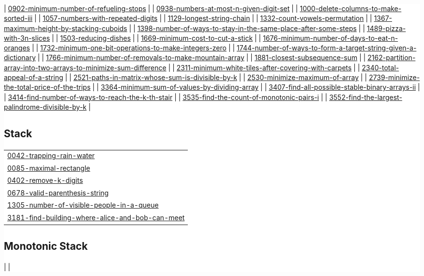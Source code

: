 | [0902-minimum-number-of-refueling-stops](https://github.com/AditParekh22/Leetcode-Solutions/tree/master/0902-minimum-number-of-refueling-stops) |
| [0938-numbers-at-most-n-given-digit-set](https://github.com/AditParekh22/Leetcode-Solutions/tree/master/0938-numbers-at-most-n-given-digit-set) |
| [1000-delete-columns-to-make-sorted-iii](https://github.com/AditParekh22/Leetcode-Solutions/tree/master/1000-delete-columns-to-make-sorted-iii) |
| [1057-numbers-with-repeated-digits](https://github.com/AditParekh22/Leetcode-Solutions/tree/master/1057-numbers-with-repeated-digits) |
| [1129-longest-string-chain](https://github.com/AditParekh22/Leetcode-Solutions/tree/master/1129-longest-string-chain) |
| [1332-count-vowels-permutation](https://github.com/AditParekh22/Leetcode-Solutions/tree/master/1332-count-vowels-permutation) |
| [1367-maximum-height-by-stacking-cuboids](https://github.com/AditParekh22/Leetcode-Solutions/tree/master/1367-maximum-height-by-stacking-cuboids) |
| [1398-number-of-ways-to-stay-in-the-same-place-after-some-steps](https://github.com/AditParekh22/Leetcode-Solutions/tree/master/1398-number-of-ways-to-stay-in-the-same-place-after-some-steps) |
| [1489-pizza-with-3n-slices](https://github.com/AditParekh22/Leetcode-Solutions/tree/master/1489-pizza-with-3n-slices) |
| [1503-reducing-dishes](https://github.com/AditParekh22/Leetcode-Solutions/tree/master/1503-reducing-dishes) |
| [1669-minimum-cost-to-cut-a-stick](https://github.com/AditParekh22/Leetcode-Solutions/tree/master/1669-minimum-cost-to-cut-a-stick) |
| [1676-minimum-number-of-days-to-eat-n-oranges](https://github.com/AditParekh22/Leetcode-Solutions/tree/master/1676-minimum-number-of-days-to-eat-n-oranges) |
| [1732-minimum-one-bit-operations-to-make-integers-zero](https://github.com/AditParekh22/Leetcode-Solutions/tree/master/1732-minimum-one-bit-operations-to-make-integers-zero) |
| [1744-number-of-ways-to-form-a-target-string-given-a-dictionary](https://github.com/AditParekh22/Leetcode-Solutions/tree/master/1744-number-of-ways-to-form-a-target-string-given-a-dictionary) |
| [1766-minimum-number-of-removals-to-make-mountain-array](https://github.com/AditParekh22/Leetcode-Solutions/tree/master/1766-minimum-number-of-removals-to-make-mountain-array) |
| [1881-closest-subsequence-sum](https://github.com/AditParekh22/Leetcode-Solutions/tree/master/1881-closest-subsequence-sum) |
| [2162-partition-array-into-two-arrays-to-minimize-sum-difference](https://github.com/AditParekh22/Leetcode-Solutions/tree/master/2162-partition-array-into-two-arrays-to-minimize-sum-difference) |
| [2311-minimum-white-tiles-after-covering-with-carpets](https://github.com/AditParekh22/Leetcode-Solutions/tree/master/2311-minimum-white-tiles-after-covering-with-carpets) |
| [2340-total-appeal-of-a-string](https://github.com/AditParekh22/Leetcode-Solutions/tree/master/2340-total-appeal-of-a-string) |
| [2521-paths-in-matrix-whose-sum-is-divisible-by-k](https://github.com/AditParekh22/Leetcode-Solutions/tree/master/2521-paths-in-matrix-whose-sum-is-divisible-by-k) |
| [2530-minimize-maximum-of-array](https://github.com/AditParekh22/Leetcode-Solutions/tree/master/2530-minimize-maximum-of-array) |
| [2739-minimize-the-total-price-of-the-trips](https://github.com/AditParekh22/Leetcode-Solutions/tree/master/2739-minimize-the-total-price-of-the-trips) |
| [3364-minimum-sum-of-values-by-dividing-array](https://github.com/AditParekh22/Leetcode-Solutions/tree/master/3364-minimum-sum-of-values-by-dividing-array) |
| [3407-find-all-possible-stable-binary-arrays-ii](https://github.com/AditParekh22/Leetcode-Solutions/tree/master/3407-find-all-possible-stable-binary-arrays-ii) |
| [3414-find-number-of-ways-to-reach-the-k-th-stair](https://github.com/AditParekh22/Leetcode-Solutions/tree/master/3414-find-number-of-ways-to-reach-the-k-th-stair) |
| [3535-find-the-count-of-monotonic-pairs-i](https://github.com/AditParekh22/Leetcode-Solutions/tree/master/3535-find-the-count-of-monotonic-pairs-i) |
| [3552-find-the-largest-palindrome-divisible-by-k](https://github.com/AditParekh22/Leetcode-Solutions/tree/master/3552-find-the-largest-palindrome-divisible-by-k) |
## Stack
|  |
| ------- |
| [0042-trapping-rain-water](https://github.com/AditParekh22/Leetcode-Solutions/tree/master/0042-trapping-rain-water) |
| [0085-maximal-rectangle](https://github.com/AditParekh22/Leetcode-Solutions/tree/master/0085-maximal-rectangle) |
| [0402-remove-k-digits](https://github.com/AditParekh22/Leetcode-Solutions/tree/master/0402-remove-k-digits) |
| [0678-valid-parenthesis-string](https://github.com/AditParekh22/Leetcode-Solutions/tree/master/0678-valid-parenthesis-string) |
| [1305-number-of-visible-people-in-a-queue](https://github.com/AditParekh22/Leetcode-Solutions/tree/master/1305-number-of-visible-people-in-a-queue) |
| [3181-find-building-where-alice-and-bob-can-meet](https://github.com/AditParekh22/Leetcode-Solutions/tree/master/3181-find-building-where-alice-and-bob-can-meet) |
## Monotonic Stack
|  |